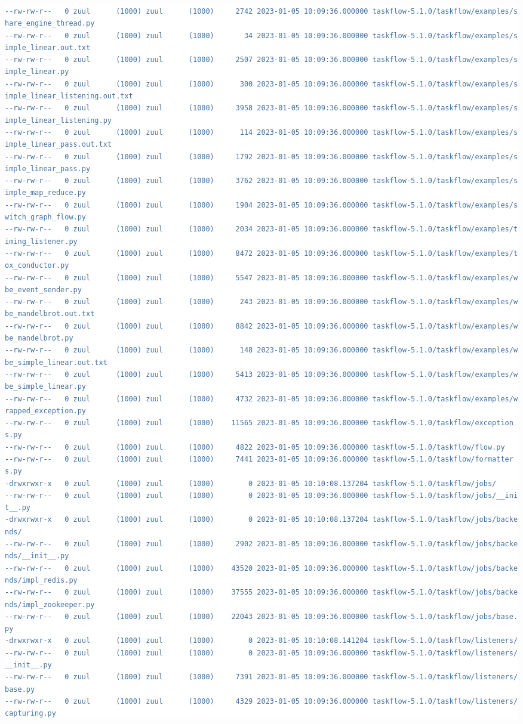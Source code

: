 ```diff
--rw-rw-r--   0 zuul      (1000) zuul      (1000)     2742 2023-01-05 10:09:36.000000 taskflow-5.1.0/taskflow/examples/share_engine_thread.py
--rw-rw-r--   0 zuul      (1000) zuul      (1000)       34 2023-01-05 10:09:36.000000 taskflow-5.1.0/taskflow/examples/simple_linear.out.txt
--rw-rw-r--   0 zuul      (1000) zuul      (1000)     2507 2023-01-05 10:09:36.000000 taskflow-5.1.0/taskflow/examples/simple_linear.py
--rw-rw-r--   0 zuul      (1000) zuul      (1000)      300 2023-01-05 10:09:36.000000 taskflow-5.1.0/taskflow/examples/simple_linear_listening.out.txt
--rw-rw-r--   0 zuul      (1000) zuul      (1000)     3958 2023-01-05 10:09:36.000000 taskflow-5.1.0/taskflow/examples/simple_linear_listening.py
--rw-rw-r--   0 zuul      (1000) zuul      (1000)      114 2023-01-05 10:09:36.000000 taskflow-5.1.0/taskflow/examples/simple_linear_pass.out.txt
--rw-rw-r--   0 zuul      (1000) zuul      (1000)     1792 2023-01-05 10:09:36.000000 taskflow-5.1.0/taskflow/examples/simple_linear_pass.py
--rw-rw-r--   0 zuul      (1000) zuul      (1000)     3762 2023-01-05 10:09:36.000000 taskflow-5.1.0/taskflow/examples/simple_map_reduce.py
--rw-rw-r--   0 zuul      (1000) zuul      (1000)     1904 2023-01-05 10:09:36.000000 taskflow-5.1.0/taskflow/examples/switch_graph_flow.py
--rw-rw-r--   0 zuul      (1000) zuul      (1000)     2034 2023-01-05 10:09:36.000000 taskflow-5.1.0/taskflow/examples/timing_listener.py
--rw-rw-r--   0 zuul      (1000) zuul      (1000)     8472 2023-01-05 10:09:36.000000 taskflow-5.1.0/taskflow/examples/tox_conductor.py
--rw-rw-r--   0 zuul      (1000) zuul      (1000)     5547 2023-01-05 10:09:36.000000 taskflow-5.1.0/taskflow/examples/wbe_event_sender.py
--rw-rw-r--   0 zuul      (1000) zuul      (1000)      243 2023-01-05 10:09:36.000000 taskflow-5.1.0/taskflow/examples/wbe_mandelbrot.out.txt
--rw-rw-r--   0 zuul      (1000) zuul      (1000)     8842 2023-01-05 10:09:36.000000 taskflow-5.1.0/taskflow/examples/wbe_mandelbrot.py
--rw-rw-r--   0 zuul      (1000) zuul      (1000)      148 2023-01-05 10:09:36.000000 taskflow-5.1.0/taskflow/examples/wbe_simple_linear.out.txt
--rw-rw-r--   0 zuul      (1000) zuul      (1000)     5413 2023-01-05 10:09:36.000000 taskflow-5.1.0/taskflow/examples/wbe_simple_linear.py
--rw-rw-r--   0 zuul      (1000) zuul      (1000)     4732 2023-01-05 10:09:36.000000 taskflow-5.1.0/taskflow/examples/wrapped_exception.py
--rw-rw-r--   0 zuul      (1000) zuul      (1000)    11565 2023-01-05 10:09:36.000000 taskflow-5.1.0/taskflow/exceptions.py
--rw-rw-r--   0 zuul      (1000) zuul      (1000)     4822 2023-01-05 10:09:36.000000 taskflow-5.1.0/taskflow/flow.py
--rw-rw-r--   0 zuul      (1000) zuul      (1000)     7441 2023-01-05 10:09:36.000000 taskflow-5.1.0/taskflow/formatters.py
-drwxrwxr-x   0 zuul      (1000) zuul      (1000)        0 2023-01-05 10:10:08.137204 taskflow-5.1.0/taskflow/jobs/
--rw-rw-r--   0 zuul      (1000) zuul      (1000)        0 2023-01-05 10:09:36.000000 taskflow-5.1.0/taskflow/jobs/__init__.py
-drwxrwxr-x   0 zuul      (1000) zuul      (1000)        0 2023-01-05 10:10:08.137204 taskflow-5.1.0/taskflow/jobs/backends/
--rw-rw-r--   0 zuul      (1000) zuul      (1000)     2902 2023-01-05 10:09:36.000000 taskflow-5.1.0/taskflow/jobs/backends/__init__.py
--rw-rw-r--   0 zuul      (1000) zuul      (1000)    43520 2023-01-05 10:09:36.000000 taskflow-5.1.0/taskflow/jobs/backends/impl_redis.py
--rw-rw-r--   0 zuul      (1000) zuul      (1000)    37555 2023-01-05 10:09:36.000000 taskflow-5.1.0/taskflow/jobs/backends/impl_zookeeper.py
--rw-rw-r--   0 zuul      (1000) zuul      (1000)    22043 2023-01-05 10:09:36.000000 taskflow-5.1.0/taskflow/jobs/base.py
-drwxrwxr-x   0 zuul      (1000) zuul      (1000)        0 2023-01-05 10:10:08.141204 taskflow-5.1.0/taskflow/listeners/
--rw-rw-r--   0 zuul      (1000) zuul      (1000)        0 2023-01-05 10:09:36.000000 taskflow-5.1.0/taskflow/listeners/__init__.py
--rw-rw-r--   0 zuul      (1000) zuul      (1000)     7391 2023-01-05 10:09:36.000000 taskflow-5.1.0/taskflow/listeners/base.py
--rw-rw-r--   0 zuul      (1000) zuul      (1000)     4329 2023-01-05 10:09:36.000000 taskflow-5.1.0/taskflow/listeners/capturing.py
```